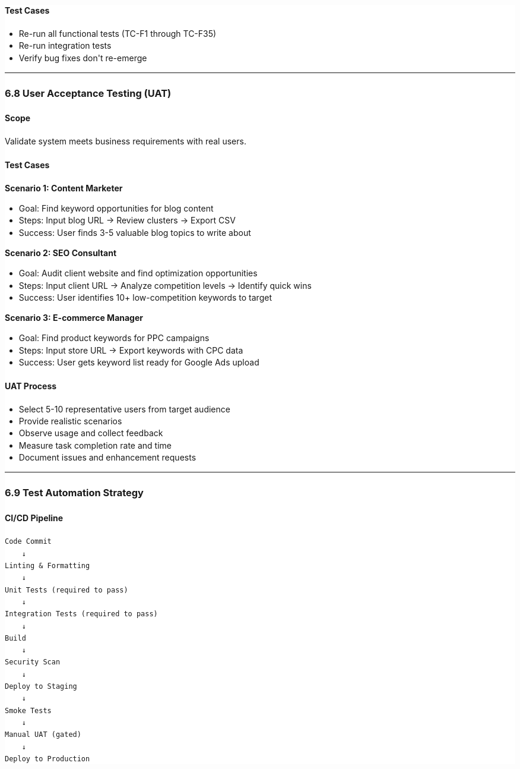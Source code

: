 #### Test Cases
- Re-run all functional tests (TC-F1 through TC-F35)
- Re-run integration tests
- Verify bug fixes don't re-emerge

---

### 6.8 User Acceptance Testing (UAT)

#### Scope
Validate system meets business requirements with real users.

#### Test Cases

**Scenario 1: Content Marketer**
- Goal: Find keyword opportunities for blog content
- Steps: Input blog URL → Review clusters → Export CSV
- Success: User finds 3-5 valuable blog topics to write about

**Scenario 2: SEO Consultant**
- Goal: Audit client website and find optimization opportunities
- Steps: Input client URL → Analyze competition levels → Identify quick wins
- Success: User identifies 10+ low-competition keywords to target

**Scenario 3: E-commerce Manager**
- Goal: Find product keywords for PPC campaigns
- Steps: Input store URL → Export keywords with CPC data
- Success: User gets keyword list ready for Google Ads upload

#### UAT Process
- Select 5-10 representative users from target audience
- Provide realistic scenarios
- Observe usage and collect feedback
- Measure task completion rate and time
- Document issues and enhancement requests

---

### 6.9 Test Automation Strategy

#### CI/CD Pipeline
```
Code Commit
    ↓
Linting & Formatting
    ↓
Unit Tests (required to pass)
    ↓
Integration Tests (required to pass)
    ↓
Build
    ↓
Security Scan
    ↓
Deploy to Staging
    ↓
Smoke Tests
    ↓
Manual UAT (gated)
    ↓
Deploy to Production
```
